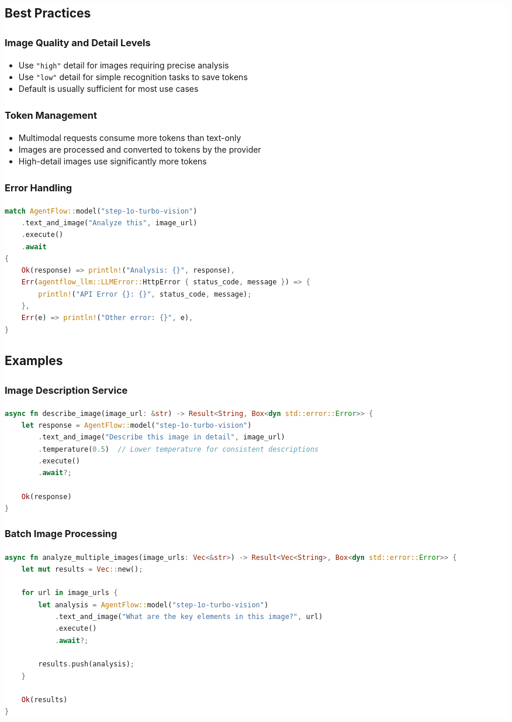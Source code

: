 ## Best Practices

### Image Quality and Detail Levels
- Use `"high"` detail for images requiring precise analysis
- Use `"low"` detail for simple recognition tasks to save tokens
- Default is usually sufficient for most use cases

### Token Management
- Multimodal requests consume more tokens than text-only
- Images are processed and converted to tokens by the provider
- High-detail images use significantly more tokens

### Error Handling
```rust
match AgentFlow::model("step-1o-turbo-vision")
    .text_and_image("Analyze this", image_url)
    .execute()
    .await
{
    Ok(response) => println!("Analysis: {}", response),
    Err(agentflow_llm::LLMError::HttpError { status_code, message }) => {
        println!("API Error {}: {}", status_code, message);
    },
    Err(e) => println!("Other error: {}", e),
}
```

## Examples

### Image Description Service
```rust
async fn describe_image(image_url: &str) -> Result<String, Box<dyn std::error::Error>> {
    let response = AgentFlow::model("step-1o-turbo-vision")
        .text_and_image("Describe this image in detail", image_url)
        .temperature(0.5)  // Lower temperature for consistent descriptions
        .execute()
        .await?;
    
    Ok(response)
}
```

### Batch Image Processing
```rust
async fn analyze_multiple_images(image_urls: Vec<&str>) -> Result<Vec<String>, Box<dyn std::error::Error>> {
    let mut results = Vec::new();
    
    for url in image_urls {
        let analysis = AgentFlow::model("step-1o-turbo-vision")
            .text_and_image("What are the key elements in this image?", url)
            .execute()
            .await?;
        
        results.push(analysis);
    }
    
    Ok(results)
}
```
